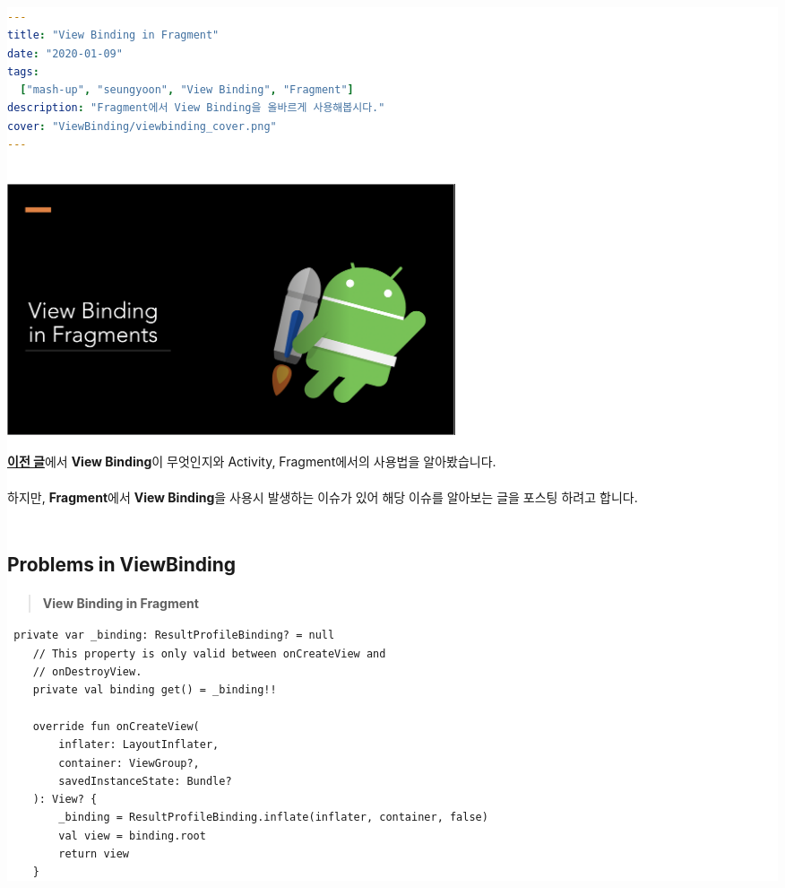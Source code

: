 ```yaml
---
title: "View Binding in Fragment"
date: "2020-01-09"
tags:
  ["mash-up", "seungyoon", "View Binding", "Fragment"]
description: "Fragment에서 View Binding을 올바르게 사용해봅시다."
cover: "ViewBinding/viewbinding_cover.png"
---
```


<br>
<img src="ViewBinding/1*g-J92x35cABd-B3dC3ttZQ.png" width="500">
</br>

[**이전 글**](https://mashup-android.vercel.app/seungyoon/viewbinding/)에서 **View Binding**이 무엇인지와 Activity, Fragment에서의 사용법을 알아봤습니다.<br></br>
하지만, **Fragment**에서 **View Binding**을 사용시 발생하는 이슈가 있어 해당 이슈를 알아보는 글을 포스팅 하려고 합니다.
<br></br>

## **Problems in ViewBinding**

> **View Binding in Fragment**

```
 private var _binding: ResultProfileBinding? = null
    // This property is only valid between onCreateView and
    // onDestroyView.
    private val binding get() = _binding!!

    override fun onCreateView(
        inflater: LayoutInflater,
        container: ViewGroup?,
        savedInstanceState: Bundle?
    ): View? {
        _binding = ResultProfileBinding.inflate(inflater, container, false)
        val view = binding.root
        return view
    }

```